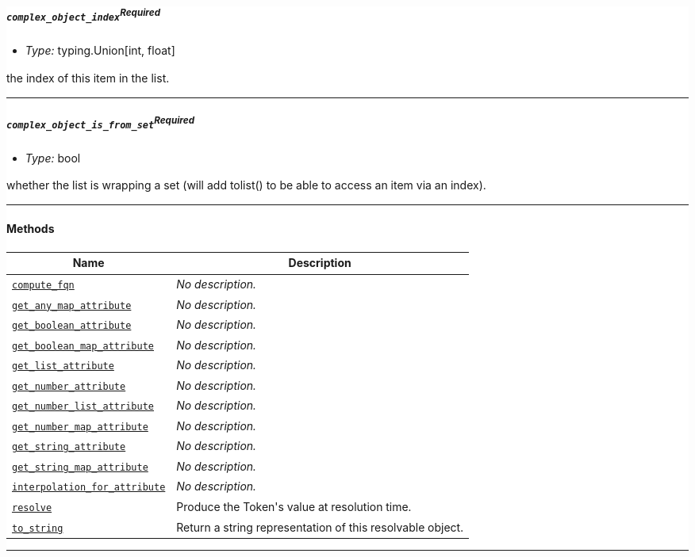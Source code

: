 ##### `complex_object_index`<sup>Required</sup> <a name="complex_object_index" id="rhizo-co-terraform-provider-oci.dataOciDelegateAccessControlDelegationControls.DataOciDelegateAccessControlDelegationControlsDelegationControlSummaryCollectionItemsOutputReference.Initializer.parameter.complexObjectIndex"></a>

- *Type:* typing.Union[int, float]

the index of this item in the list.

---

##### `complex_object_is_from_set`<sup>Required</sup> <a name="complex_object_is_from_set" id="rhizo-co-terraform-provider-oci.dataOciDelegateAccessControlDelegationControls.DataOciDelegateAccessControlDelegationControlsDelegationControlSummaryCollectionItemsOutputReference.Initializer.parameter.complexObjectIsFromSet"></a>

- *Type:* bool

whether the list is wrapping a set (will add tolist() to be able to access an item via an index).

---

#### Methods <a name="Methods" id="Methods"></a>

| **Name** | **Description** |
| --- | --- |
| <code><a href="#rhizo-co-terraform-provider-oci.dataOciDelegateAccessControlDelegationControls.DataOciDelegateAccessControlDelegationControlsDelegationControlSummaryCollectionItemsOutputReference.computeFqn">compute_fqn</a></code> | *No description.* |
| <code><a href="#rhizo-co-terraform-provider-oci.dataOciDelegateAccessControlDelegationControls.DataOciDelegateAccessControlDelegationControlsDelegationControlSummaryCollectionItemsOutputReference.getAnyMapAttribute">get_any_map_attribute</a></code> | *No description.* |
| <code><a href="#rhizo-co-terraform-provider-oci.dataOciDelegateAccessControlDelegationControls.DataOciDelegateAccessControlDelegationControlsDelegationControlSummaryCollectionItemsOutputReference.getBooleanAttribute">get_boolean_attribute</a></code> | *No description.* |
| <code><a href="#rhizo-co-terraform-provider-oci.dataOciDelegateAccessControlDelegationControls.DataOciDelegateAccessControlDelegationControlsDelegationControlSummaryCollectionItemsOutputReference.getBooleanMapAttribute">get_boolean_map_attribute</a></code> | *No description.* |
| <code><a href="#rhizo-co-terraform-provider-oci.dataOciDelegateAccessControlDelegationControls.DataOciDelegateAccessControlDelegationControlsDelegationControlSummaryCollectionItemsOutputReference.getListAttribute">get_list_attribute</a></code> | *No description.* |
| <code><a href="#rhizo-co-terraform-provider-oci.dataOciDelegateAccessControlDelegationControls.DataOciDelegateAccessControlDelegationControlsDelegationControlSummaryCollectionItemsOutputReference.getNumberAttribute">get_number_attribute</a></code> | *No description.* |
| <code><a href="#rhizo-co-terraform-provider-oci.dataOciDelegateAccessControlDelegationControls.DataOciDelegateAccessControlDelegationControlsDelegationControlSummaryCollectionItemsOutputReference.getNumberListAttribute">get_number_list_attribute</a></code> | *No description.* |
| <code><a href="#rhizo-co-terraform-provider-oci.dataOciDelegateAccessControlDelegationControls.DataOciDelegateAccessControlDelegationControlsDelegationControlSummaryCollectionItemsOutputReference.getNumberMapAttribute">get_number_map_attribute</a></code> | *No description.* |
| <code><a href="#rhizo-co-terraform-provider-oci.dataOciDelegateAccessControlDelegationControls.DataOciDelegateAccessControlDelegationControlsDelegationControlSummaryCollectionItemsOutputReference.getStringAttribute">get_string_attribute</a></code> | *No description.* |
| <code><a href="#rhizo-co-terraform-provider-oci.dataOciDelegateAccessControlDelegationControls.DataOciDelegateAccessControlDelegationControlsDelegationControlSummaryCollectionItemsOutputReference.getStringMapAttribute">get_string_map_attribute</a></code> | *No description.* |
| <code><a href="#rhizo-co-terraform-provider-oci.dataOciDelegateAccessControlDelegationControls.DataOciDelegateAccessControlDelegationControlsDelegationControlSummaryCollectionItemsOutputReference.interpolationForAttribute">interpolation_for_attribute</a></code> | *No description.* |
| <code><a href="#rhizo-co-terraform-provider-oci.dataOciDelegateAccessControlDelegationControls.DataOciDelegateAccessControlDelegationControlsDelegationControlSummaryCollectionItemsOutputReference.resolve">resolve</a></code> | Produce the Token's value at resolution time. |
| <code><a href="#rhizo-co-terraform-provider-oci.dataOciDelegateAccessControlDelegationControls.DataOciDelegateAccessControlDelegationControlsDelegationControlSummaryCollectionItemsOutputReference.toString">to_string</a></code> | Return a string representation of this resolvable object. |

---
